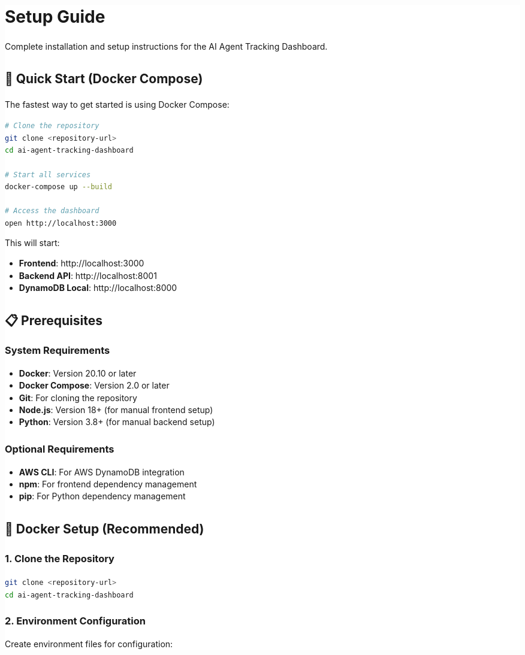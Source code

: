 # Setup Guide

Complete installation and setup instructions for the AI Agent Tracking Dashboard.

## 🚀 Quick Start (Docker Compose)

The fastest way to get started is using Docker Compose:

```bash
# Clone the repository
git clone <repository-url>
cd ai-agent-tracking-dashboard

# Start all services
docker-compose up --build

# Access the dashboard
open http://localhost:3000
```

This will start:
- **Frontend**: http://localhost:3000
- **Backend API**: http://localhost:8001
- **DynamoDB Local**: http://localhost:8000

## 📋 Prerequisites

### System Requirements
- **Docker**: Version 20.10 or later
- **Docker Compose**: Version 2.0 or later
- **Git**: For cloning the repository
- **Node.js**: Version 18+ (for manual frontend setup)
- **Python**: Version 3.8+ (for manual backend setup)

### Optional Requirements
- **AWS CLI**: For AWS DynamoDB integration
- **npm**: For frontend dependency management
- **pip**: For Python dependency management

## 🐳 Docker Setup (Recommended)

### 1. Clone the Repository
```bash
git clone <repository-url>
cd ai-agent-tracking-dashboard
```

### 2. Environment Configuration
Create environment files for configuration:
